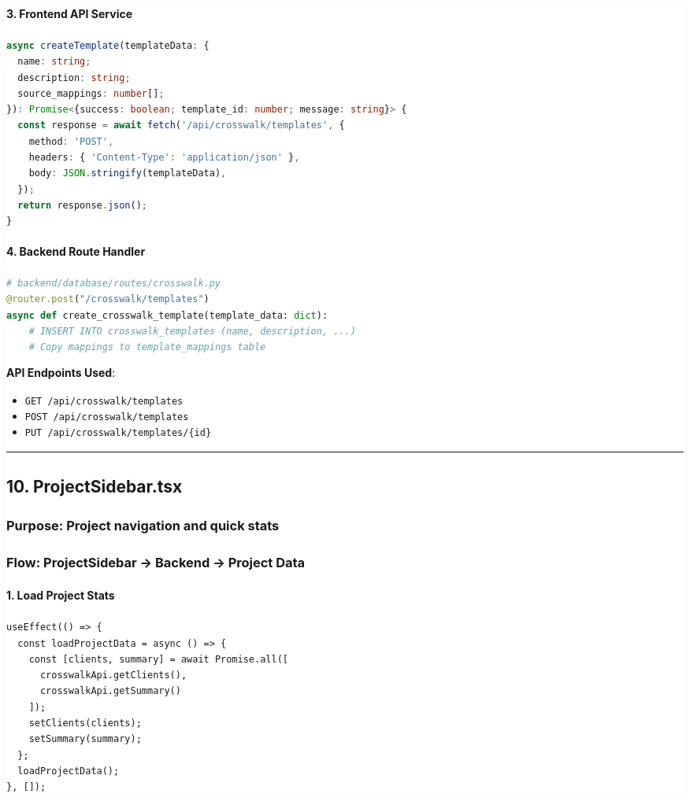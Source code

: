 #### **3. Frontend API Service**
```typescript
async createTemplate(templateData: {
  name: string;
  description: string;
  source_mappings: number[];
}): Promise<{success: boolean; template_id: number; message: string}> {
  const response = await fetch('/api/crosswalk/templates', {
    method: 'POST',
    headers: { 'Content-Type': 'application/json' },
    body: JSON.stringify(templateData),
  });
  return response.json();
}
```

#### **4. Backend Route Handler**
```python
# backend/database/routes/crosswalk.py
@router.post("/crosswalk/templates")
async def create_crosswalk_template(template_data: dict):
    # INSERT INTO crosswalk_templates (name, description, ...)
    # Copy mappings to template_mappings table
```

**API Endpoints Used**: 
- `GET /api/crosswalk/templates`
- `POST /api/crosswalk/templates`
- `PUT /api/crosswalk/templates/{id}`

---

## **10. ProjectSidebar.tsx**

### **Purpose**: Project navigation and quick stats

### **Flow**: ProjectSidebar → Backend → Project Data

#### **1. Load Project Stats**
```tsx
useEffect(() => {
  const loadProjectData = async () => {
    const [clients, summary] = await Promise.all([
      crosswalkApi.getClients(),
      crosswalkApi.getSummary()
    ]);
    setClients(clients);
    setSummary(summary);
  };
  loadProjectData();
}, []);
```
